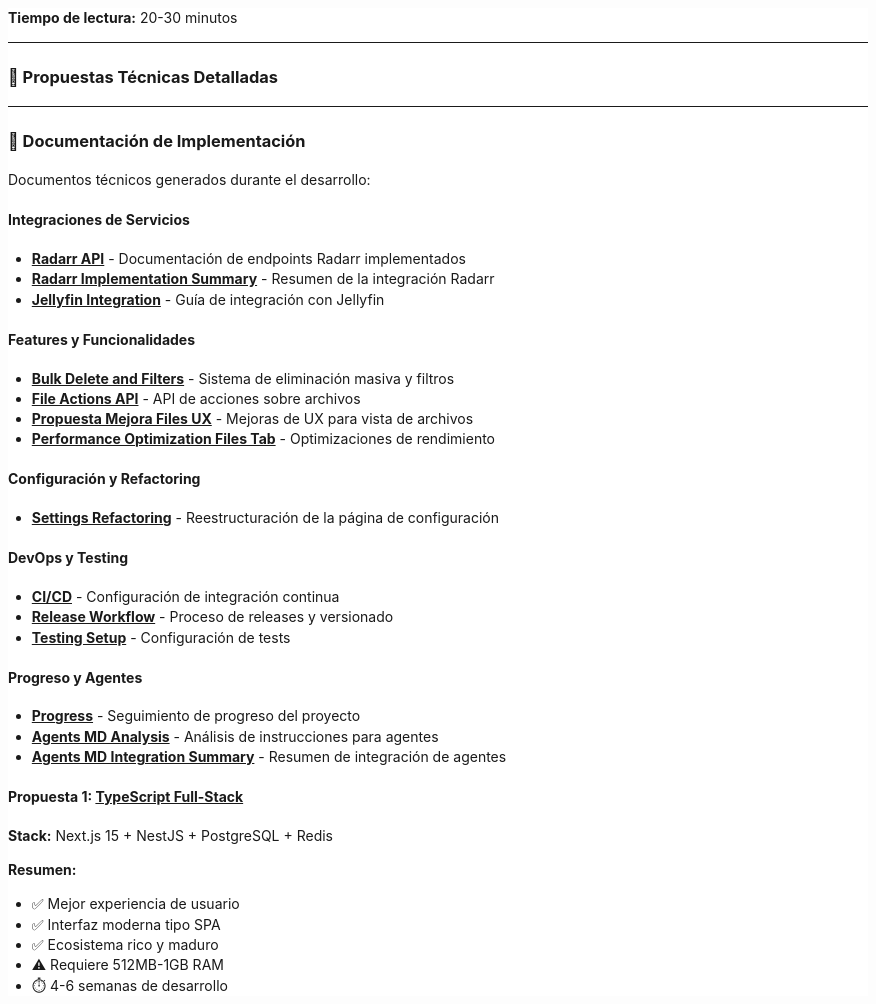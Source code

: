 **Tiempo de lectura:** 20-30 minutos

---

### 🎨 Propuestas Técnicas Detalladas

---

### 📝 Documentación de Implementación

Documentos técnicos generados durante el desarrollo:

#### Integraciones de Servicios
- **[Radarr API](RADARR_API.md)** - Documentación de endpoints Radarr implementados
- **[Radarr Implementation Summary](RADARR_IMPLEMENTATION_SUMMARY.md)** - Resumen de la integración Radarr
- **[Jellyfin Integration](JELLYFIN_INTEGRATION.md)** - Guía de integración con Jellyfin

#### Features y Funcionalidades
- **[Bulk Delete and Filters](BULK_DELETE_AND_FILTERS.md)** - Sistema de eliminación masiva y filtros
- **[File Actions API](FILE_ACTIONS_API.md)** - API de acciones sobre archivos
- **[Propuesta Mejora Files UX](PROPUESTA_MEJORA_FILES_UX.md)** - Mejoras de UX para vista de archivos
- **[Performance Optimization Files Tab](PERFORMANCE_OPTIMIZATION_FILES_TAB.md)** - Optimizaciones de rendimiento

#### Configuración y Refactoring
- **[Settings Refactoring](SETTINGS_REFACTORING.md)** - Reestructuración de la página de configuración

#### DevOps y Testing
- **[CI/CD](CI_CD.md)** - Configuración de integración continua
- **[Release Workflow](RELEASE_WORKFLOW.md)** - Proceso de releases y versionado
- **[Testing Setup](TESTING_SETUP.md)** - Configuración de tests

#### Progreso y Agentes
- **[Progress](PROGRESS.md)** - Seguimiento de progreso del proyecto
- **[Agents MD Analysis](AGENTS_MD_ANALYSIS.md)** - Análisis de instrucciones para agentes
- **[Agents MD Integration Summary](AGENTS_MD_INTEGRATION_SUMMARY.md)** - Resumen de integración de agentes


#### Propuesta 1: [TypeScript Full-Stack](propuestas/PROPUESTA_1_STACK_MODERNO.md)
**Stack:** Next.js 15 + NestJS + PostgreSQL + Redis

**Resumen:**
- ✅ Mejor experiencia de usuario
- ✅ Interfaz moderna tipo SPA
- ✅ Ecosistema rico y maduro
- ⚠️ Requiere 512MB-1GB RAM
- ⏱️ 4-6 semanas de desarrollo
